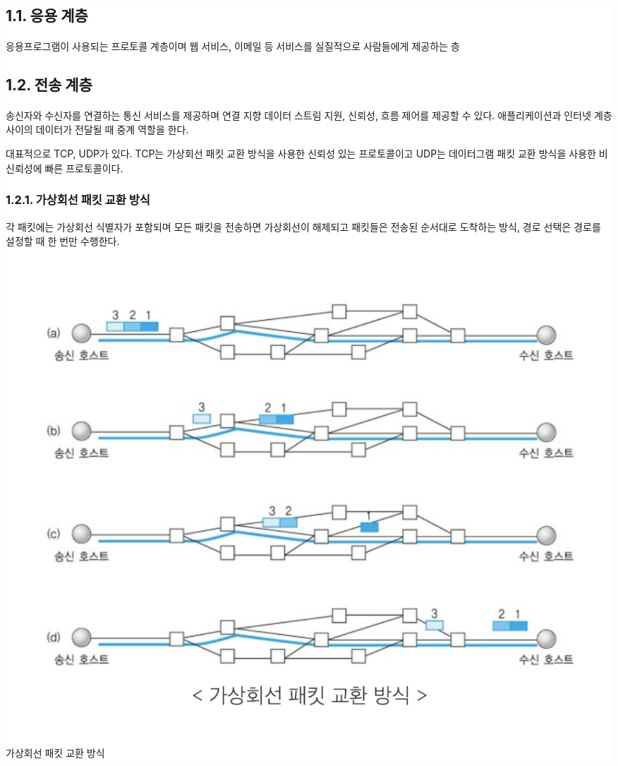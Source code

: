 ## 1.1. 응용 계층

응용프로그램이 사용되는 프로토콜 계층이며 웹 서비스, 이메일 등 서비스를 실질적으로 사람들에게 제공하는 층

## 1.2. 전송 계층

송신자와 수신자를 연결하는 통신 서비스를 제공하며 연결 지향 데이터 스트림 지원, 신뢰성, 흐름 제어를 제공할 수 있다. 애플리케이션과 인터넷 계층 사이의 데이터가 전달될 때 중계 역할을 한다.

대표적으로 TCP, UDP가 있다. TCP는 가상회선 패킷 교환 방식을 사용한 신뢰성 있는 프로토콜이고 UDP는 데이터그램 패킷 교환 방식을 사용한 비신뢰성에 빠른 프로토콜이다.

### 1.2.1. 가상회선 패킷 교환 방식

각 패킷에는 가상회선 식별자가 포함되며 모든 패킷을 전송하면 가상회선이 해제되고 패킷들은 전송된 순서대로 도착하는 방식, 경로 선택은 경로를 설정할 때 한 번만 수행한다.

<p algin="center"><img class="img-fluid" src="/assets/img/Network/OSI_TCP/Untitled.png" alt="가상회선 패킷 교환 방식" /></p>
<span class="caption text-muted">가상회선 패킷 교환 방식</span>
